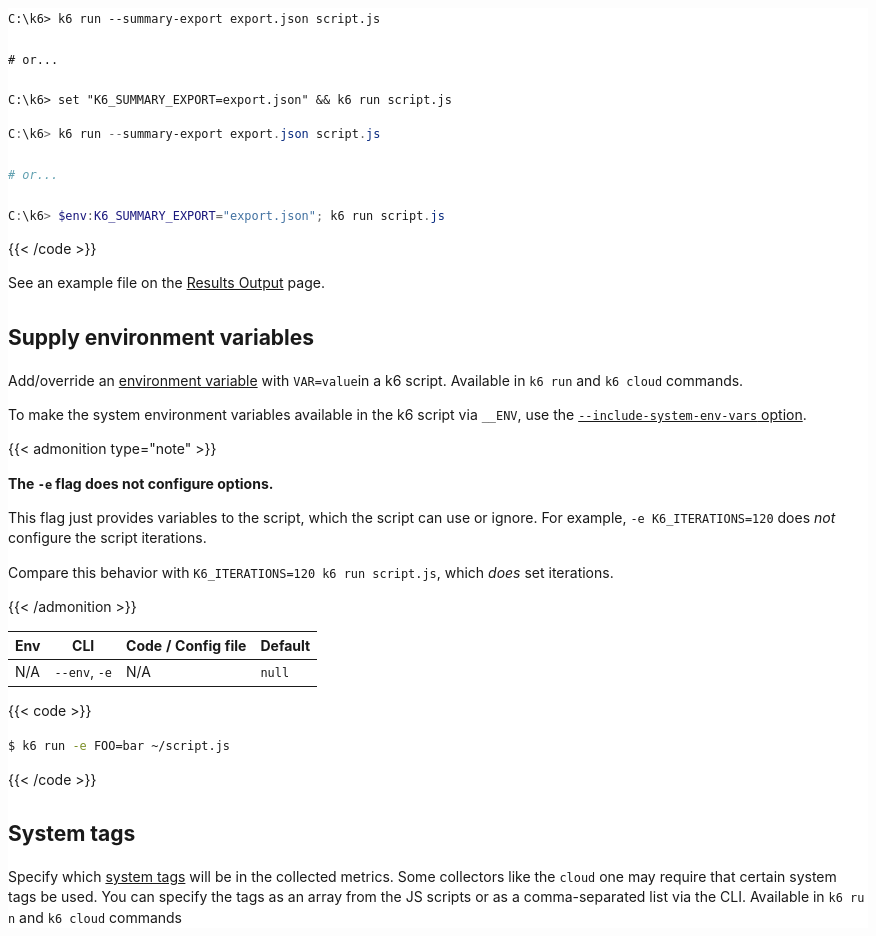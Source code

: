 ```windows
C:\k6> k6 run --summary-export export.json script.js

# or...

C:\k6> set "K6_SUMMARY_EXPORT=export.json" && k6 run script.js

```

```powershell
C:\k6> k6 run --summary-export export.json script.js

# or...

C:\k6> $env:K6_SUMMARY_EXPORT="export.json"; k6 run script.js

```

{{< /code >}}

See an example file on the [Results Output](https://grafana.com/docs/k6/<K6_VERSION>/get-started/results-output#summary-export) page.

## Supply environment variables

Add/override an [environment variable](https://grafana.com/docs/k6/<K6_VERSION>/using-k6/environment-variables) with `VAR=value`in a k6 script. Available in `k6 run` and `k6 cloud` commands.

To make the system environment variables available in the k6 script via `__ENV`, use the [`--include-system-env-vars` option](#include-system-env-vars).

{{< admonition type="note" >}}

**The `-e` flag does not configure options.**

This flag just provides variables to the script, which the script can use or ignore.
For example, `-e K6_ITERATIONS=120` does _not_ configure the script iterations.

Compare this behavior with `K6_ITERATIONS=120 k6 run script.js`, which _does_ set iterations.

{{< /admonition >}}

| Env | CLI           | Code / Config file | Default |
| --- | ------------- | ------------------ | ------- |
| N/A | `--env`, `-e` | N/A                | `null`  |

{{< code >}}

```bash
$ k6 run -e FOO=bar ~/script.js
```

{{< /code >}}

## System tags

Specify which [system tags](https://grafana.com/docs/k6/<K6_VERSION>/using-k6/tags-and-groups#system-tags) will be in the collected
metrics. Some collectors like the `cloud` one may require that certain system tags be used.
You can specify the tags as an array from the JS scripts or as a comma-separated list via the
CLI. Available in `k6 run` and `k6 cloud` commands
